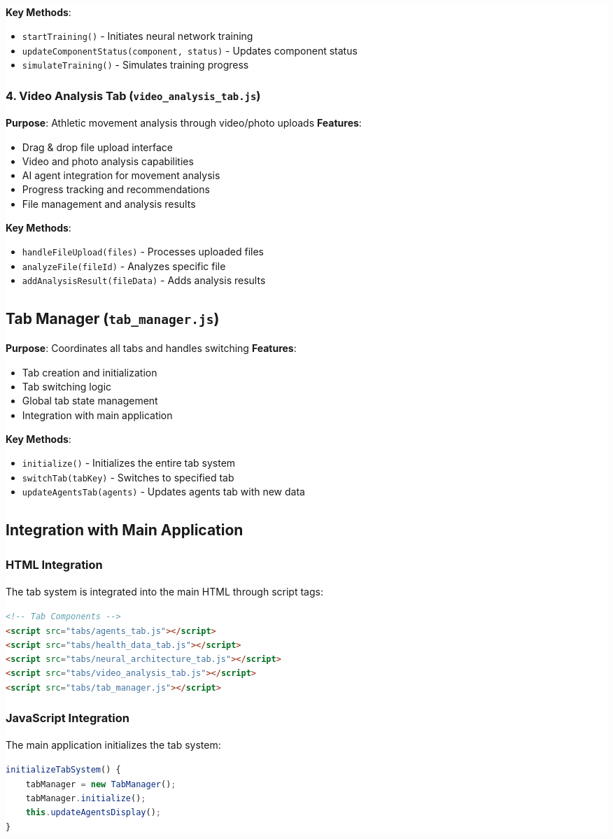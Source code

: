**Key Methods**:
- `startTraining()` - Initiates neural network training
- `updateComponentStatus(component, status)` - Updates component status
- `simulateTraining()` - Simulates training progress

### 4. Video Analysis Tab (`video_analysis_tab.js`)
**Purpose**: Athletic movement analysis through video/photo uploads
**Features**:
- Drag & drop file upload interface
- Video and photo analysis capabilities
- AI agent integration for movement analysis
- Progress tracking and recommendations
- File management and analysis results

**Key Methods**:
- `handleFileUpload(files)` - Processes uploaded files
- `analyzeFile(fileId)` - Analyzes specific file
- `addAnalysisResult(fileData)` - Adds analysis results

## Tab Manager (`tab_manager.js`)
**Purpose**: Coordinates all tabs and handles switching
**Features**:
- Tab creation and initialization
- Tab switching logic
- Global tab state management
- Integration with main application

**Key Methods**:
- `initialize()` - Initializes the entire tab system
- `switchTab(tabKey)` - Switches to specified tab
- `updateAgentsTab(agents)` - Updates agents tab with new data

## Integration with Main Application

### HTML Integration
The tab system is integrated into the main HTML through script tags:
```html
<!-- Tab Components -->
<script src="tabs/agents_tab.js"></script>
<script src="tabs/health_data_tab.js"></script>
<script src="tabs/neural_architecture_tab.js"></script>
<script src="tabs/video_analysis_tab.js"></script>
<script src="tabs/tab_manager.js"></script>
```

### JavaScript Integration
The main application initializes the tab system:
```javascript
initializeTabSystem() {
    tabManager = new TabManager();
    tabManager.initialize();
    this.updateAgentsDisplay();
}
```
